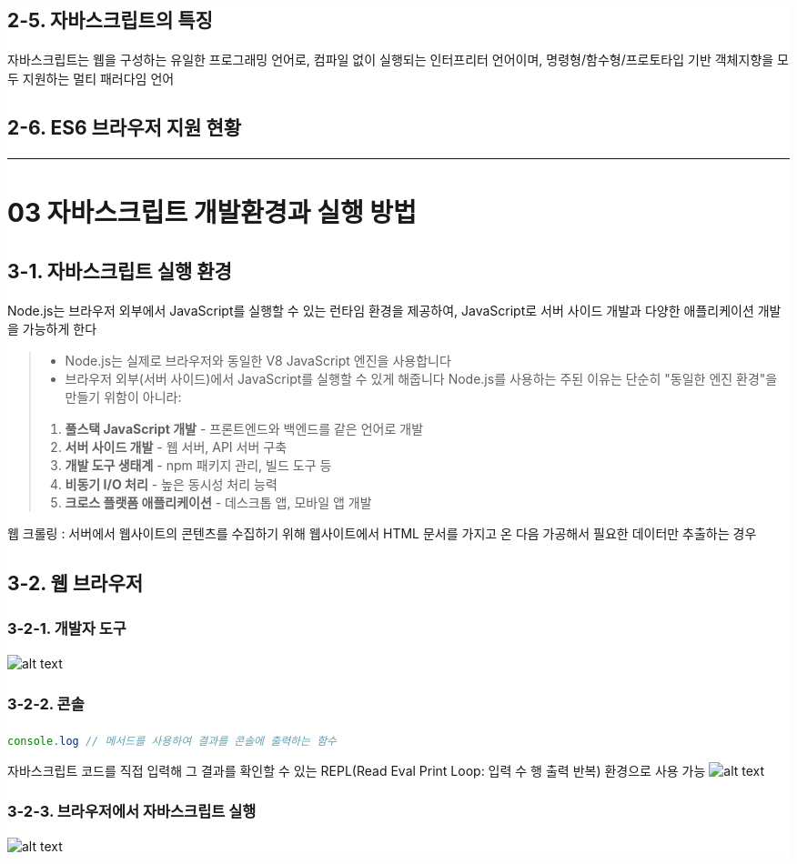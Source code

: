 
## 2-5. 자바스크립트의 특징

자바스크립트는 웹을 구성하는 유일한 프로그래밍 언어로, 컴파일 없이 실행되는 인터프리터 언어이며, 명령형/함수형/프로토타입 기반 객체지향을 모두 지원하는 멀티 패러다임 언어


## 2-6. ES6 브라우저 지원 현황



---

# 03 자바스크립트 개발환경과 실행 방법


## 3-1. 자바스크립트 실행 환경

Node.js는 브라우저 외부에서 JavaScript를 실행할 수 있는 런타임 환경을 제공하여, JavaScript로 서버 사이드 개발과 다양한 애플리케이션 개발을 가능하게 한다

>- Node.js는 실제로 브라우저와 동일한 V8 JavaScript 엔진을 사용합니다
>- 브라우저 외부(서버 사이드)에서 JavaScript를 실행할 수 있게 해줍니다
 Node.js를 사용하는 주된 이유는 단순히 "동일한 엔진 환경"을 만들기 위함이 아니라:
> 1. **풀스택 JavaScript 개발** - 프론트엔드와 백엔드를 같은 언어로 개발
> 2. **서버 사이드 개발** - 웹 서버, API 서버 구축
> 3. **개발 도구 생태계** - npm 패키지 관리, 빌드 도구 등
> 4. **비동기 I/O 처리** - 높은 동시성 처리 능력
> 5. **크로스 플랫폼 애플리케이션** - 데스크톱 앱, 모바일 앱 개발

웹 크롤링 : 
서버에서 웹사이트의 콘텐츠를 수집하기 위해 웹사이트에서 HTML 문서를 가지고 온 다음
가공해서 필요한 데이터만 추출하는 경우

## 3-2. 웹 브라우저

### 3-2-1. 개발자 도구

![alt text](image-3.png)

### 3-2-2. 콘솔

```js
console.log // 메서드를 사용하여 결과를 콘솔에 출력하는 함수
```

자바스크립트 코드를 직접 입력해 그 결과를 확인할 수 있는 REPL(Read Eval Print Loop: 입력 수 행 출력 반복) 환경으로 사용 가능
![alt text](image-2.png)

### 3-2-3. 브라우저에서 자바스크립트 실행

![alt text](image-1.png)
